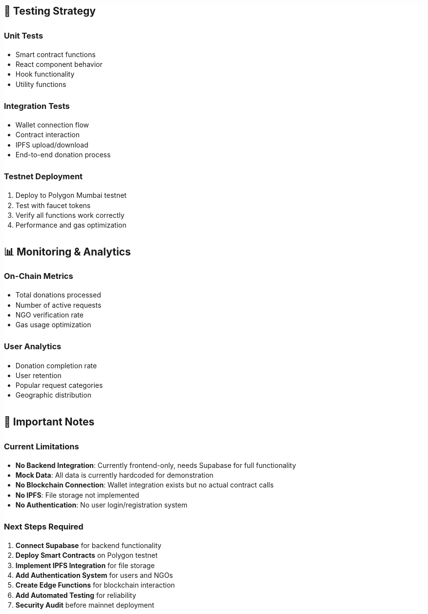 ## 🧪 Testing Strategy

### Unit Tests
- Smart contract functions
- React component behavior
- Hook functionality
- Utility functions

### Integration Tests
- Wallet connection flow
- Contract interaction
- IPFS upload/download
- End-to-end donation process

### Testnet Deployment
1. Deploy to Polygon Mumbai testnet
2. Test with faucet tokens
3. Verify all functions work correctly
4. Performance and gas optimization

## 📊 Monitoring & Analytics

### On-Chain Metrics
- Total donations processed
- Number of active requests
- NGO verification rate
- Gas usage optimization

### User Analytics
- Donation completion rate
- User retention
- Popular request categories
- Geographic distribution

## 🚨 Important Notes

### Current Limitations
- **No Backend Integration**: Currently frontend-only, needs Supabase for full functionality
- **Mock Data**: All data is currently hardcoded for demonstration
- **No Blockchain Connection**: Wallet integration exists but no actual contract calls
- **No IPFS**: File storage not implemented
- **No Authentication**: No user login/registration system

### Next Steps Required
1. **Connect Supabase** for backend functionality
2. **Deploy Smart Contracts** on Polygon testnet
3. **Implement IPFS Integration** for file storage
4. **Add Authentication System** for users and NGOs
5. **Create Edge Functions** for blockchain interaction
6. **Add Automated Testing** for reliability
7. **Security Audit** before mainnet deployment
